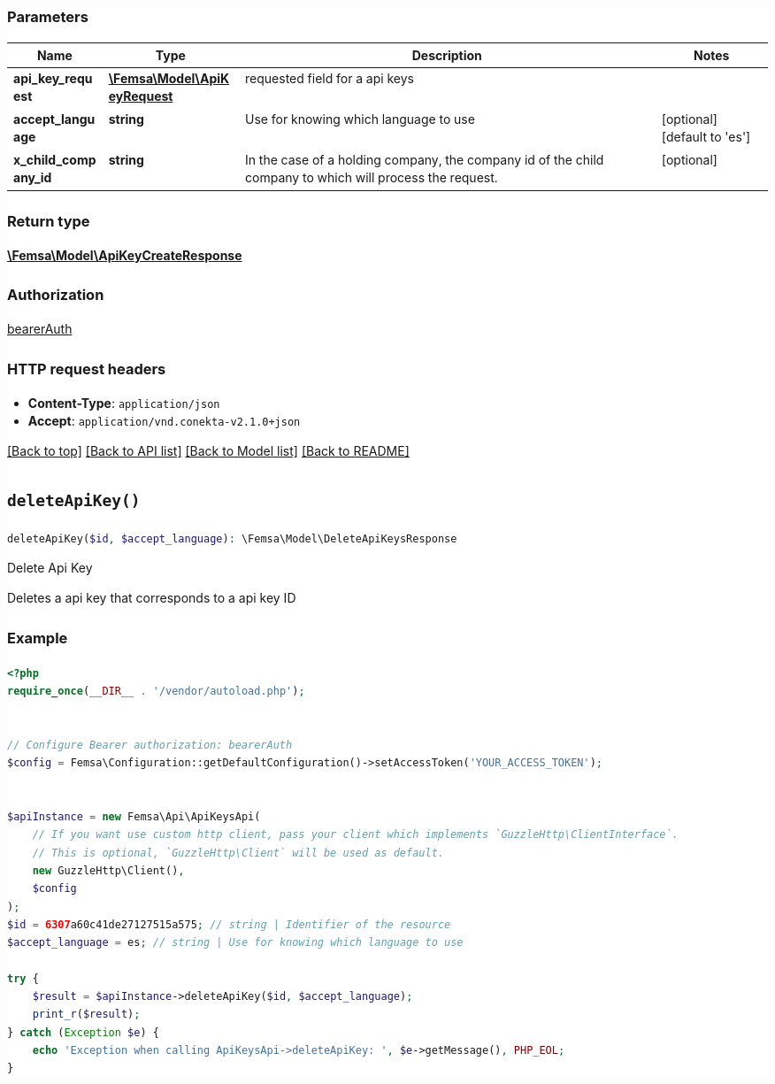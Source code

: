 ### Parameters

| Name | Type | Description  | Notes |
| ------------- | ------------- | ------------- | ------------- |
| **api_key_request** | [**\Femsa\Model\ApiKeyRequest**](../Model/ApiKeyRequest.md)| requested field for a api keys | |
| **accept_language** | **string**| Use for knowing which language to use | [optional] [default to &#39;es&#39;] |
| **x_child_company_id** | **string**| In the case of a holding company, the company id of the child company to which will process the request. | [optional] |

### Return type

[**\Femsa\Model\ApiKeyCreateResponse**](../Model/ApiKeyCreateResponse.md)

### Authorization

[bearerAuth](../../README.md#bearerAuth)

### HTTP request headers

- **Content-Type**: `application/json`
- **Accept**: `application/vnd.conekta-v2.1.0+json`

[[Back to top]](#) [[Back to API list]](../../README.md#endpoints)
[[Back to Model list]](../../README.md#models)
[[Back to README]](../../README.md)

## `deleteApiKey()`

```php
deleteApiKey($id, $accept_language): \Femsa\Model\DeleteApiKeysResponse
```

Delete Api Key

Deletes a api key that corresponds to a api key ID

### Example

```php
<?php
require_once(__DIR__ . '/vendor/autoload.php');


// Configure Bearer authorization: bearerAuth
$config = Femsa\Configuration::getDefaultConfiguration()->setAccessToken('YOUR_ACCESS_TOKEN');


$apiInstance = new Femsa\Api\ApiKeysApi(
    // If you want use custom http client, pass your client which implements `GuzzleHttp\ClientInterface`.
    // This is optional, `GuzzleHttp\Client` will be used as default.
    new GuzzleHttp\Client(),
    $config
);
$id = 6307a60c41de27127515a575; // string | Identifier of the resource
$accept_language = es; // string | Use for knowing which language to use

try {
    $result = $apiInstance->deleteApiKey($id, $accept_language);
    print_r($result);
} catch (Exception $e) {
    echo 'Exception when calling ApiKeysApi->deleteApiKey: ', $e->getMessage(), PHP_EOL;
}
```

